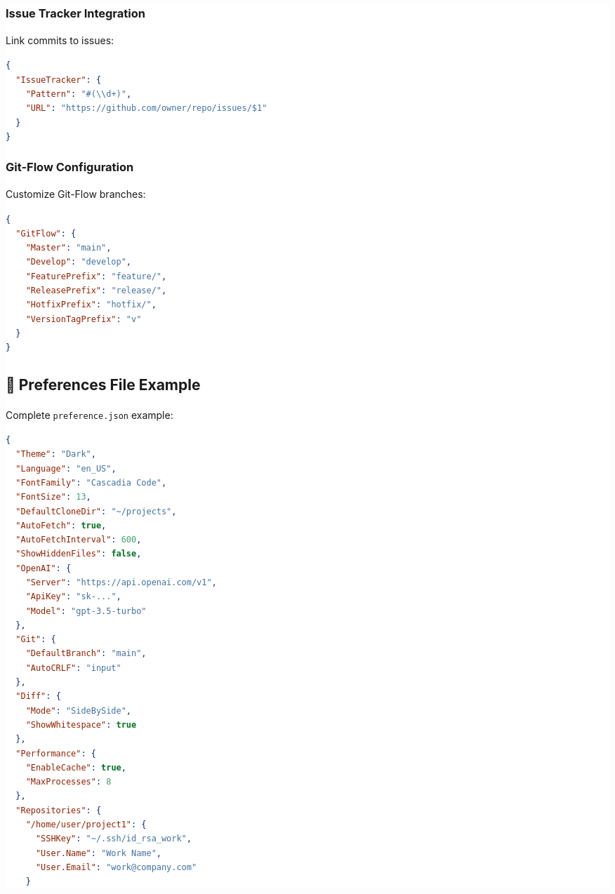 ### Issue Tracker Integration

Link commits to issues:
```json
{
  "IssueTracker": {
    "Pattern": "#(\\d+)",
    "URL": "https://github.com/owner/repo/issues/$1"
  }
}
```

### Git-Flow Configuration

Customize Git-Flow branches:
```json
{
  "GitFlow": {
    "Master": "main",
    "Develop": "develop",
    "FeaturePrefix": "feature/",
    "ReleasePrefix": "release/",
    "HotfixPrefix": "hotfix/",
    "VersionTagPrefix": "v"
  }
}
```

## 📝 Preferences File Example

Complete `preference.json` example:

```json
{
  "Theme": "Dark",
  "Language": "en_US",
  "FontFamily": "Cascadia Code",
  "FontSize": 13,
  "DefaultCloneDir": "~/projects",
  "AutoFetch": true,
  "AutoFetchInterval": 600,
  "ShowHiddenFiles": false,
  "OpenAI": {
    "Server": "https://api.openai.com/v1",
    "ApiKey": "sk-...",
    "Model": "gpt-3.5-turbo"
  },
  "Git": {
    "DefaultBranch": "main",
    "AutoCRLF": "input"
  },
  "Diff": {
    "Mode": "SideBySide",
    "ShowWhitespace": true
  },
  "Performance": {
    "EnableCache": true,
    "MaxProcesses": 8
  },
  "Repositories": {
    "/home/user/project1": {
      "SSHKey": "~/.ssh/id_rsa_work",
      "User.Name": "Work Name",
      "User.Email": "work@company.com"
    }
```